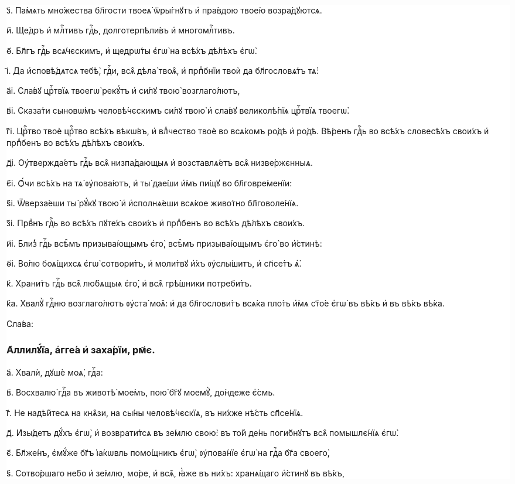 з҃. Па́мѧть мно́жества бл҃гости твоеѧ̀ ѿры́гнꙋтъ и҆ пра́вдою твое́ю
возра́дꙋютсѧ.

и҃. Ще́дръ и҆ млⷭ҇тивъ гдⷭ҇ь, долготерпѣли́въ и҆ многомлⷭ҇тивъ.

ѳ҃. Бл҃гъ гдⷭ҇ь всѧ́чєскимъ, и҆ щедрѡ́ты є҆гѡ̀ на всѣ́хъ дѣ́лѣхъ є҆гѡ̀.

і҃. Да и҆сповѣ́дѧтсѧ тебѣ̀, гдⷭ҇и, всѧ̑ дѣла̀ твоѧ̑, и҆ прпⷣбнїи твоѝ да
бл҃гословѧ́тъ тѧ̀:

а҃і. Сла́вꙋ црⷭ҇твїѧ твоегѡ̀ рекꙋ́тъ и҆ си́лꙋ твою̀ возглаго́лютъ,

в҃і. Сказа́ти сыновѡ́мъ человѣ́чєскимъ си́лꙋ твою̀ и҆ сла́вꙋ великолѣ́пїѧ
црⷭ҇твїѧ твоегѡ̀.

г҃і. Црⷭ҇тво твоѐ црⷭ҇тво всѣ́хъ вѣкѡ́въ, и҆ влⷣчество твоѐ во всѧ́комъ ро́дѣ
и҆ ро́дѣ. Вѣ́ренъ гдⷭ҇ь во всѣ́хъ словесѣ́хъ свои́хъ и҆ прпⷣбенъ во всѣ́хъ
дѣ́лѣхъ свои́хъ.

д҃і. Оу҆твержда́етъ гдⷭ҇ь всѧ̑ низпа́дающыѧ и҆ возставлѧ́етъ всѧ̑
низве́ржєнныѧ.

є҃і. Ѻ҆́чи всѣ́хъ на тѧ̀ ᲂу҆пова́ютъ, и҆ ты̀ дае́ши и҆̀мъ пи́щꙋ во
бл҃говре́менїи:

ѕ҃і. Ѿверза́еши ты̀ рꙋ́кꙋ твою̀ и҆ и҆сполнѧ́еши всѧ́кое живо́тно бл҃говоле́нїѧ.

з҃і. Првⷣнъ гдⷭ҇ь во всѣ́хъ пꙋте́хъ свои́хъ и҆ прпⷣбенъ во всѣ́хъ дѣ́лѣхъ
свои́хъ.

и҃і. Бли́з̾ гдⷭ҇ь всѣ̑мъ призыва́ющымъ є҆го̀, всѣ̑мъ призыва́ющымъ є҆го̀ во
и҆́стинѣ:

ѳ҃і. Во́лю боѧ́щихсѧ є҆гѡ̀ сотвори́тъ, и҆ моли́твꙋ и҆́хъ ᲂу҆слы́шитъ, и҆
сп҃се́тъ ѧ҆̀.

к҃. Храни́тъ гдⷭ҇ь всѧ̑ лю́бѧщыѧ є҆го̀, и҆ всѧ̑ грѣ́шники потреби́тъ.

к҃а. Хвалꙋ̀ гдⷭ҇ню возглаго́лютъ ᲂу҆ста̀ моѧ̑: и҆ да бл҃гослови́тъ всѧ́ка
пло́ть и҆́мѧ ст҃о́е є҆гѡ̀ въ вѣ́къ и҆ въ вѣ́къ вѣ́ка.

Сла́ва:

### А҆ллилꙋ́їа, а҆гге́а и҆ заха́рїи, рм҃є.

а҃. Хвалѝ, дꙋшѐ моѧ̀, гдⷭ҇а:

в҃. Восхвалю̀ гдⷭ҇а въ животѣ̀ мое́мъ, пою̀ бг҃ꙋ моемꙋ̀, до́ндеже є҆́смь.

г҃. Не надѣ́йтесѧ на кнѧ̑зи, на сы́ны человѣ́чєскїѧ, въ ни́хже нѣ́сть
сп҃се́нїѧ.

д҃. И҆зы́детъ дꙋ́хъ є҆гѡ̀, и҆ возврати́тсѧ въ зе́млю свою̀: въ то́й де́нь
поги́бнꙋтъ всѧ̑ помышлє́нїѧ є҆гѡ̀.

є҃. Бл҃же́нъ, є҆мꙋ́же бг҃ъ і҆а́кѡвль помо́щникъ є҆гѡ̀, ᲂу҆пова́нїе є҆гѡ̀ на
гдⷭ҇а бг҃а своего̀,

ѕ҃. Сотво́ршаго не́бо и҆ зе́млю, мо́ре, и҆ всѧ̑, ꙗ҆̀же въ ни́хъ: хранѧ́щаго
и҆́стинꙋ въ вѣ́къ,
